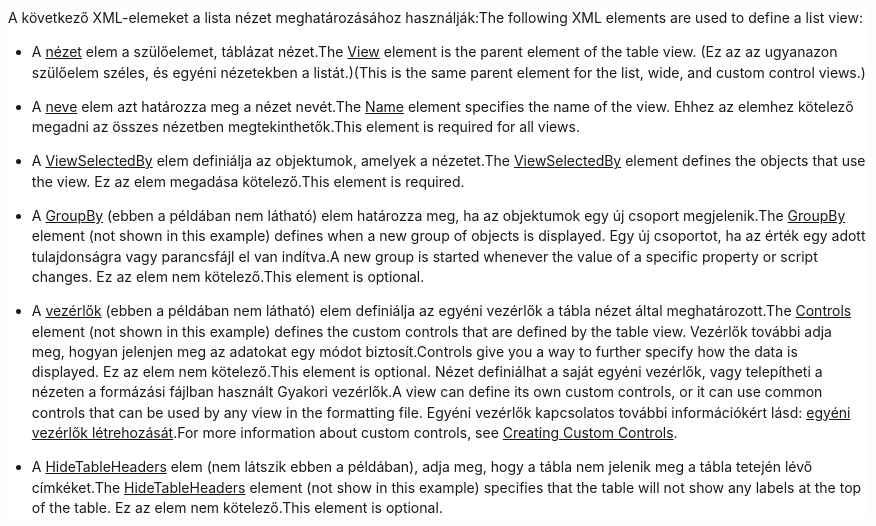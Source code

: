 <span data-ttu-id="5bb0f-113">A következő XML-elemeket a lista nézet meghatározásához használják:</span><span class="sxs-lookup"><span data-stu-id="5bb0f-113">The following XML elements are used to define a list view:</span></span>

- <span data-ttu-id="5bb0f-114">A [nézet](./view-element-format.md) elem a szülőelemet, táblázat nézet.</span><span class="sxs-lookup"><span data-stu-id="5bb0f-114">The [View](./view-element-format.md) element is the parent element of the table view.</span></span> <span data-ttu-id="5bb0f-115">(Ez az az ugyanazon szülőelem széles, és egyéni nézetekben a listát.)</span><span class="sxs-lookup"><span data-stu-id="5bb0f-115">(This is the same parent element for the list, wide, and custom control views.)</span></span>

- <span data-ttu-id="5bb0f-116">A [neve](./name-element-for-view-format.md) elem azt határozza meg a nézet nevét.</span><span class="sxs-lookup"><span data-stu-id="5bb0f-116">The [Name](./name-element-for-view-format.md) element specifies the name of the view.</span></span> <span data-ttu-id="5bb0f-117">Ehhez az elemhez kötelező megadni az összes nézetben megtekinthetők.</span><span class="sxs-lookup"><span data-stu-id="5bb0f-117">This element is required for all views.</span></span>

- <span data-ttu-id="5bb0f-118">A [ViewSelectedBy](./viewselectedby-element-format.md) elem definiálja az objektumok, amelyek a nézetet.</span><span class="sxs-lookup"><span data-stu-id="5bb0f-118">The [ViewSelectedBy](./viewselectedby-element-format.md) element defines the objects that use the view.</span></span> <span data-ttu-id="5bb0f-119">Ez az elem megadása kötelező.</span><span class="sxs-lookup"><span data-stu-id="5bb0f-119">This element is required.</span></span>

- <span data-ttu-id="5bb0f-120">A [GroupBy](./groupby-element-for-view-format.md) (ebben a példában nem látható) elem határozza meg, ha az objektumok egy új csoport megjelenik.</span><span class="sxs-lookup"><span data-stu-id="5bb0f-120">The [GroupBy](./groupby-element-for-view-format.md) element (not shown in this example) defines when a new group of objects is displayed.</span></span> <span data-ttu-id="5bb0f-121">Egy új csoportot, ha az érték egy adott tulajdonságra vagy parancsfájl el van indítva.</span><span class="sxs-lookup"><span data-stu-id="5bb0f-121">A new group is started whenever the value of a specific property or script changes.</span></span> <span data-ttu-id="5bb0f-122">Ez az elem nem kötelező.</span><span class="sxs-lookup"><span data-stu-id="5bb0f-122">This element is optional.</span></span>

- <span data-ttu-id="5bb0f-123">A [vezérlők](./controls-element-for-view-format.md) (ebben a példában nem látható) elem definiálja az egyéni vezérlők a tábla nézet által meghatározott.</span><span class="sxs-lookup"><span data-stu-id="5bb0f-123">The [Controls](./controls-element-for-view-format.md) element (not shown in this example) defines the custom controls that are defined by the table view.</span></span> <span data-ttu-id="5bb0f-124">Vezérlők további adja meg, hogyan jelenjen meg az adatokat egy módot biztosít.</span><span class="sxs-lookup"><span data-stu-id="5bb0f-124">Controls give you a way to further specify how the data is displayed.</span></span> <span data-ttu-id="5bb0f-125">Ez az elem nem kötelező.</span><span class="sxs-lookup"><span data-stu-id="5bb0f-125">This element is optional.</span></span> <span data-ttu-id="5bb0f-126">Nézet definiálhat a saját egyéni vezérlők, vagy telepítheti a nézeten a formázási fájlban használt Gyakori vezérlők.</span><span class="sxs-lookup"><span data-stu-id="5bb0f-126">A view can define its own custom controls, or it can use common controls that can be used by any view in the formatting file.</span></span> <span data-ttu-id="5bb0f-127">Egyéni vezérlők kapcsolatos további információkért lásd: [egyéni vezérlők létrehozását](./creating-custom-controls.md).</span><span class="sxs-lookup"><span data-stu-id="5bb0f-127">For more information about custom controls, see [Creating Custom Controls](./creating-custom-controls.md).</span></span>

- <span data-ttu-id="5bb0f-128">A [HideTableHeaders](./hidetableheaders-element-format.md) elem (nem látszik ebben a példában), adja meg, hogy a tábla nem jelenik meg a tábla tetején lévő címkéket.</span><span class="sxs-lookup"><span data-stu-id="5bb0f-128">The [HideTableHeaders](./hidetableheaders-element-format.md) element (not show in this example) specifies that the table will not show any labels at the top of the table.</span></span> <span data-ttu-id="5bb0f-129">Ez az elem nem kötelező.</span><span class="sxs-lookup"><span data-stu-id="5bb0f-129">This element is optional.</span></span>
